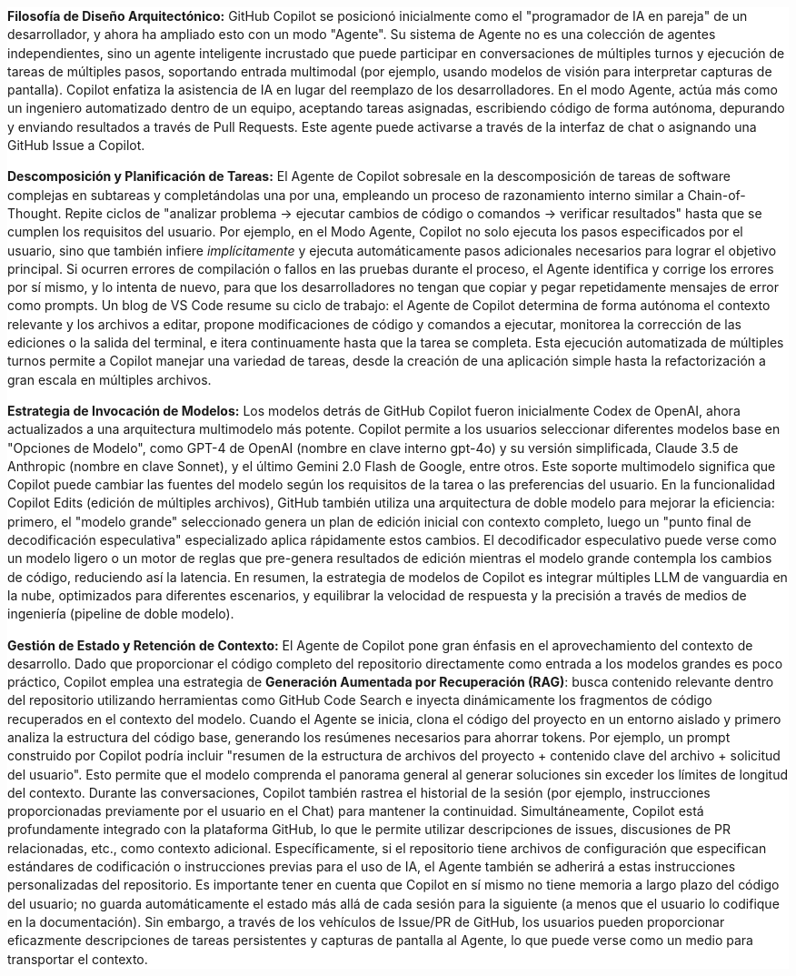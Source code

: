 **Filosofía de Diseño Arquitectónico:** GitHub Copilot se posicionó inicialmente como el "programador de IA en pareja" de un desarrollador, y ahora ha ampliado esto con un modo "Agente". Su sistema de Agente no es una colección de agentes independientes, sino un agente inteligente incrustado que puede participar en conversaciones de múltiples turnos y ejecución de tareas de múltiples pasos, soportando entrada multimodal (por ejemplo, usando modelos de visión para interpretar capturas de pantalla). Copilot enfatiza la asistencia de IA en lugar del reemplazo de los desarrolladores. En el modo Agente, actúa más como un ingeniero automatizado dentro de un equipo, aceptando tareas asignadas, escribiendo código de forma autónoma, depurando y enviando resultados a través de Pull Requests. Este agente puede activarse a través de la interfaz de chat o asignando una GitHub Issue a Copilot.

**Descomposición y Planificación de Tareas:** El Agente de Copilot sobresale en la descomposición de tareas de software complejas en subtareas y completándolas una por una, empleando un proceso de razonamiento interno similar a Chain-of-Thought. Repite ciclos de "analizar problema → ejecutar cambios de código o comandos → verificar resultados" hasta que se cumplen los requisitos del usuario. Por ejemplo, en el Modo Agente, Copilot no solo ejecuta los pasos especificados por el usuario, sino que también infiere _implícitamente_ y ejecuta automáticamente pasos adicionales necesarios para lograr el objetivo principal. Si ocurren errores de compilación o fallos en las pruebas durante el proceso, el Agente identifica y corrige los errores por sí mismo, y lo intenta de nuevo, para que los desarrolladores no tengan que copiar y pegar repetidamente mensajes de error como prompts. Un blog de VS Code resume su ciclo de trabajo: el Agente de Copilot determina de forma autónoma el contexto relevante y los archivos a editar, propone modificaciones de código y comandos a ejecutar, monitorea la corrección de las ediciones o la salida del terminal, e itera continuamente hasta que la tarea se completa. Esta ejecución automatizada de múltiples turnos permite a Copilot manejar una variedad de tareas, desde la creación de una aplicación simple hasta la refactorización a gran escala en múltiples archivos.

**Estrategia de Invocación de Modelos:** Los modelos detrás de GitHub Copilot fueron inicialmente Codex de OpenAI, ahora actualizados a una arquitectura multimodelo más potente. Copilot permite a los usuarios seleccionar diferentes modelos base en "Opciones de Modelo", como GPT-4 de OpenAI (nombre en clave interno gpt-4o) y su versión simplificada, Claude 3.5 de Anthropic (nombre en clave Sonnet), y el último Gemini 2.0 Flash de Google, entre otros. Este soporte multimodelo significa que Copilot puede cambiar las fuentes del modelo según los requisitos de la tarea o las preferencias del usuario. En la funcionalidad Copilot Edits (edición de múltiples archivos), GitHub también utiliza una arquitectura de doble modelo para mejorar la eficiencia: primero, el "modelo grande" seleccionado genera un plan de edición inicial con contexto completo, luego un "punto final de decodificación especulativa" especializado aplica rápidamente estos cambios. El decodificador especulativo puede verse como un modelo ligero o un motor de reglas que pre-genera resultados de edición mientras el modelo grande contempla los cambios de código, reduciendo así la latencia. En resumen, la estrategia de modelos de Copilot es integrar múltiples LLM de vanguardia en la nube, optimizados para diferentes escenarios, y equilibrar la velocidad de respuesta y la precisión a través de medios de ingeniería (pipeline de doble modelo).

**Gestión de Estado y Retención de Contexto:** El Agente de Copilot pone gran énfasis en el aprovechamiento del contexto de desarrollo. Dado que proporcionar el código completo del repositorio directamente como entrada a los modelos grandes es poco práctico, Copilot emplea una estrategia de **Generación Aumentada por Recuperación (RAG)**: busca contenido relevante dentro del repositorio utilizando herramientas como GitHub Code Search e inyecta dinámicamente los fragmentos de código recuperados en el contexto del modelo. Cuando el Agente se inicia, clona el código del proyecto en un entorno aislado y primero analiza la estructura del código base, generando los resúmenes necesarios para ahorrar tokens. Por ejemplo, un prompt construido por Copilot podría incluir "resumen de la estructura de archivos del proyecto + contenido clave del archivo + solicitud del usuario". Esto permite que el modelo comprenda el panorama general al generar soluciones sin exceder los límites de longitud del contexto. Durante las conversaciones, Copilot también rastrea el historial de la sesión (por ejemplo, instrucciones proporcionadas previamente por el usuario en el Chat) para mantener la continuidad. Simultáneamente, Copilot está profundamente integrado con la plataforma GitHub, lo que le permite utilizar descripciones de issues, discusiones de PR relacionadas, etc., como contexto adicional. Específicamente, si el repositorio tiene archivos de configuración que especifican estándares de codificación o instrucciones previas para el uso de IA, el Agente también se adherirá a estas instrucciones personalizadas del repositorio. Es importante tener en cuenta que Copilot en sí mismo no tiene memoria a largo plazo del código del usuario; no guarda automáticamente el estado más allá de cada sesión para la siguiente (a menos que el usuario lo codifique en la documentación). Sin embargo, a través de los vehículos de Issue/PR de GitHub, los usuarios pueden proporcionar eficazmente descripciones de tareas persistentes y capturas de pantalla al Agente, lo que puede verse como un medio para transportar el contexto.
